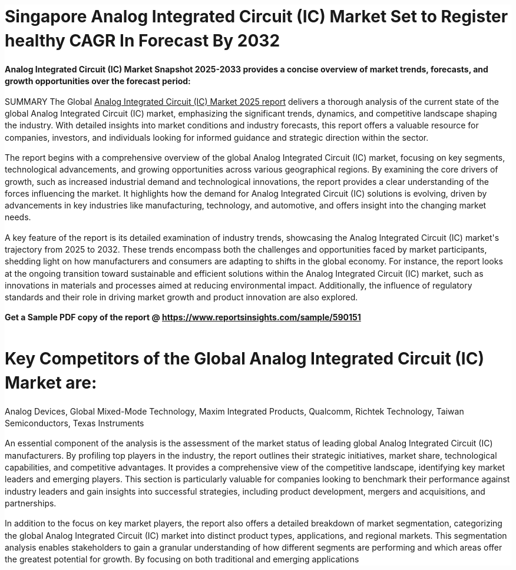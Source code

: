 # Singapore Analog Integrated Circuit (IC) Market Set to Register healthy CAGR In Forecast By 2032

<strong>Analog Integrated Circuit (IC) Market Snapshot 2025-2033 provides a concise overview of market trends, forecasts, and growth opportunities over the forecast period:</strong>

SUMMARY The Global <a href=https://www.reportsinsights.com/sample/590151>Analog Integrated Circuit (IC) Market 2025 report</a> delivers a thorough analysis of the current state of the global Analog Integrated Circuit (IC) market, emphasizing the significant trends, dynamics, and competitive landscape shaping the industry. With detailed insights into market conditions and industry forecasts, this report offers a valuable resource for companies, investors, and individuals looking for informed guidance and strategic direction within the sector.

The report begins with a comprehensive overview of the global Analog Integrated Circuit (IC) market, focusing on key segments, technological advancements, and growing opportunities across various geographical regions. By examining the core drivers of growth, such as increased industrial demand and technological innovations, the report provides a clear understanding of the forces influencing the market. It highlights how the demand for Analog Integrated Circuit (IC) solutions is evolving, driven by advancements in key industries like manufacturing, technology, and automotive, and offers insight into the changing market needs.

A key feature of the report is its detailed examination of industry trends, showcasing the Analog Integrated Circuit (IC) market's trajectory from 2025 to 2032. These trends encompass both the challenges and opportunities faced by market participants, shedding light on how manufacturers and consumers are adapting to shifts in the global economy. For instance, the report looks at the ongoing transition toward sustainable and efficient solutions within the Analog Integrated Circuit (IC) market, such as innovations in materials and processes aimed at reducing environmental impact. Additionally, the influence of regulatory standards and their role in driving market growth and product innovation are also explored.

<strong>Get a Sample PDF copy of the report @ <a href=https://www.reportsinsights.com/sample/590151>https://www.reportsinsights.com/sample/590151</a></strong>

# <strong>Key Competitors of the Global Analog Integrated Circuit (IC) Market are:</strong>

Analog Devices, Global Mixed-Mode Technology, Maxim Integrated Products, Qualcomm, Richtek Technology, Taiwan Semiconductors, Texas Instruments

An essential component of the analysis is the assessment of the market status of leading global Analog Integrated Circuit (IC) manufacturers. By profiling top players in the industry, the report outlines their strategic initiatives, market share, technological capabilities, and competitive advantages. It provides a comprehensive view of the competitive landscape, identifying key market leaders and emerging players. This section is particularly valuable for companies looking to benchmark their performance against industry leaders and gain insights into successful strategies, including product development, mergers and acquisitions, and partnerships.

In addition to the focus on key market players, the report also offers a detailed breakdown of market segmentation, categorizing the global Analog Integrated Circuit (IC) market into distinct product types, applications, and regional markets. This segmentation analysis enables stakeholders to gain a granular understanding of how different segments are performing and which areas offer the greatest potential for growth. By focusing on both traditional and emerging applications
